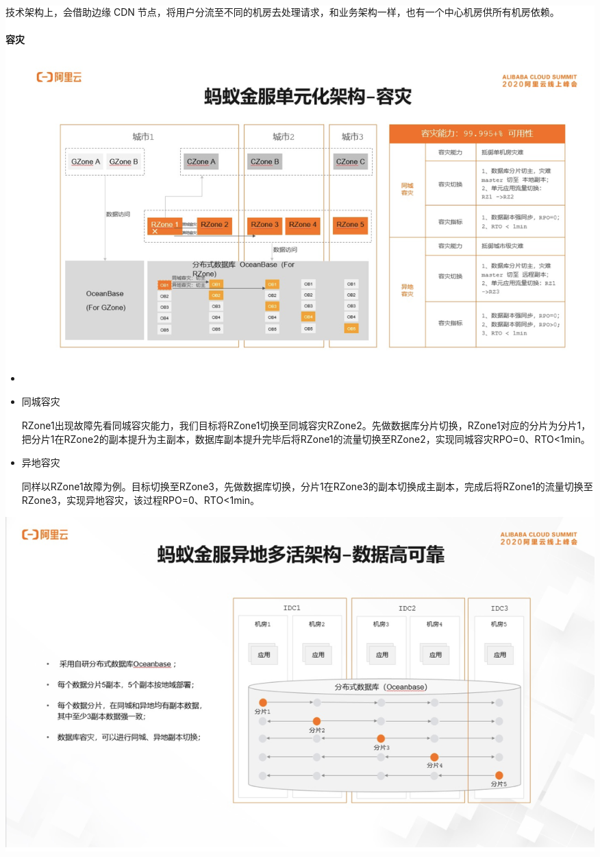 技术架构上，会借助边缘 CDN 节点，将用户分流至不同的机房去处理请求，和业务架构一样，也有一个中心机房供所有机房依赖。

#### 容灾

- ![容灾](../../.go_study/assets/go_advanced/mc-10.png)

- 同城容灾

  RZone1出现故障先看同城容灾能力，我们目标将RZone1切换至同城容灾RZone2。先做数据库分片切换，RZone1对应的分片为分片1，把分片1在RZone2的副本提升为主副本，数据库副本提升完毕后将RZone1的流量切换至RZone2，实现同城容灾RPO=0、RTO<1min。

- 异地容灾

  同样以RZone1故障为例。目标切换至RZone3，先做数据库切换，分片1在RZone3的副本切换成主副本，完成后将RZone1的流量切换至RZone3，实现异地容灾，该过程RPO=0、RTO<1min。

![数据高可靠](../../.go_study/assets/go_advanced/mc-11.png)